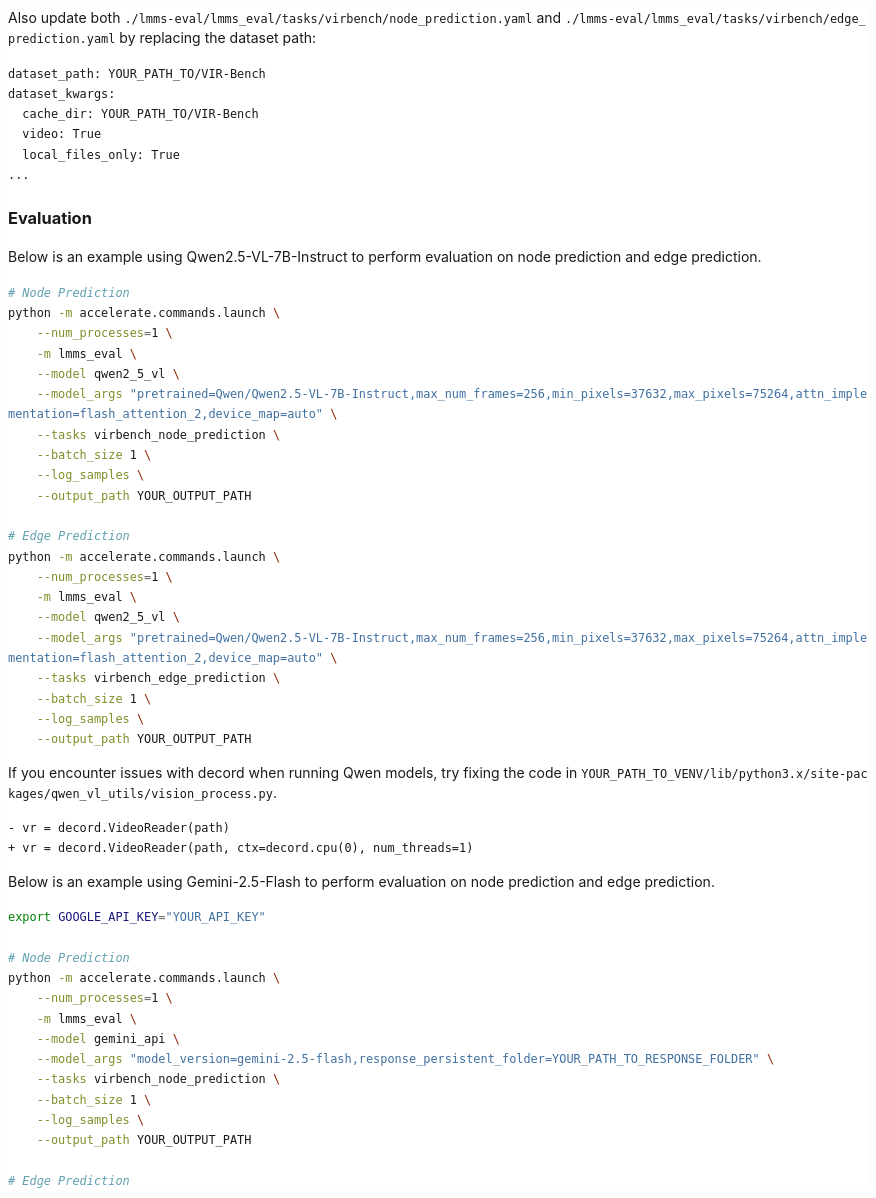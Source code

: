 Also update both `./lmms-eval/lmms_eval/tasks/virbench/node_prediction.yaml` and `./lmms-eval/lmms_eval/tasks/virbench/edge_prediction.yaml` by replacing the dataset path:
```
dataset_path: YOUR_PATH_TO/VIR-Bench
dataset_kwargs:
  cache_dir: YOUR_PATH_TO/VIR-Bench
  video: True
  local_files_only: True
...
```

### Evaluation
Below is an example using Qwen2.5-VL-7B-Instruct to perform evaluation on node prediction and edge prediction.

```bash
# Node Prediction
python -m accelerate.commands.launch \
    --num_processes=1 \
    -m lmms_eval \
    --model qwen2_5_vl \
    --model_args "pretrained=Qwen/Qwen2.5-VL-7B-Instruct,max_num_frames=256,min_pixels=37632,max_pixels=75264,attn_implementation=flash_attention_2,device_map=auto" \
    --tasks virbench_node_prediction \
    --batch_size 1 \
    --log_samples \
    --output_path YOUR_OUTPUT_PATH

# Edge Prediction
python -m accelerate.commands.launch \
    --num_processes=1 \
    -m lmms_eval \
    --model qwen2_5_vl \
    --model_args "pretrained=Qwen/Qwen2.5-VL-7B-Instruct,max_num_frames=256,min_pixels=37632,max_pixels=75264,attn_implementation=flash_attention_2,device_map=auto" \
    --tasks virbench_edge_prediction \
    --batch_size 1 \
    --log_samples \
    --output_path YOUR_OUTPUT_PATH
```
If you encounter issues with decord when running Qwen models, try fixing the code in `YOUR_PATH_TO_VENV/lib/python3.x/site-packages/qwen_vl_utils/vision_process.py`.
```python3
- vr = decord.VideoReader(path)
+ vr = decord.VideoReader(path, ctx=decord.cpu(0), num_threads=1)
```

Below is an example using Gemini-2.5-Flash to perform evaluation on node prediction and edge prediction.

```bash
export GOOGLE_API_KEY="YOUR_API_KEY"

# Node Prediction
python -m accelerate.commands.launch \
    --num_processes=1 \
    -m lmms_eval \
    --model gemini_api \
    --model_args "model_version=gemini-2.5-flash,response_persistent_folder=YOUR_PATH_TO_RESPONSE_FOLDER" \
    --tasks virbench_node_prediction \
    --batch_size 1 \
    --log_samples \
    --output_path YOUR_OUTPUT_PATH

# Edge Prediction
```